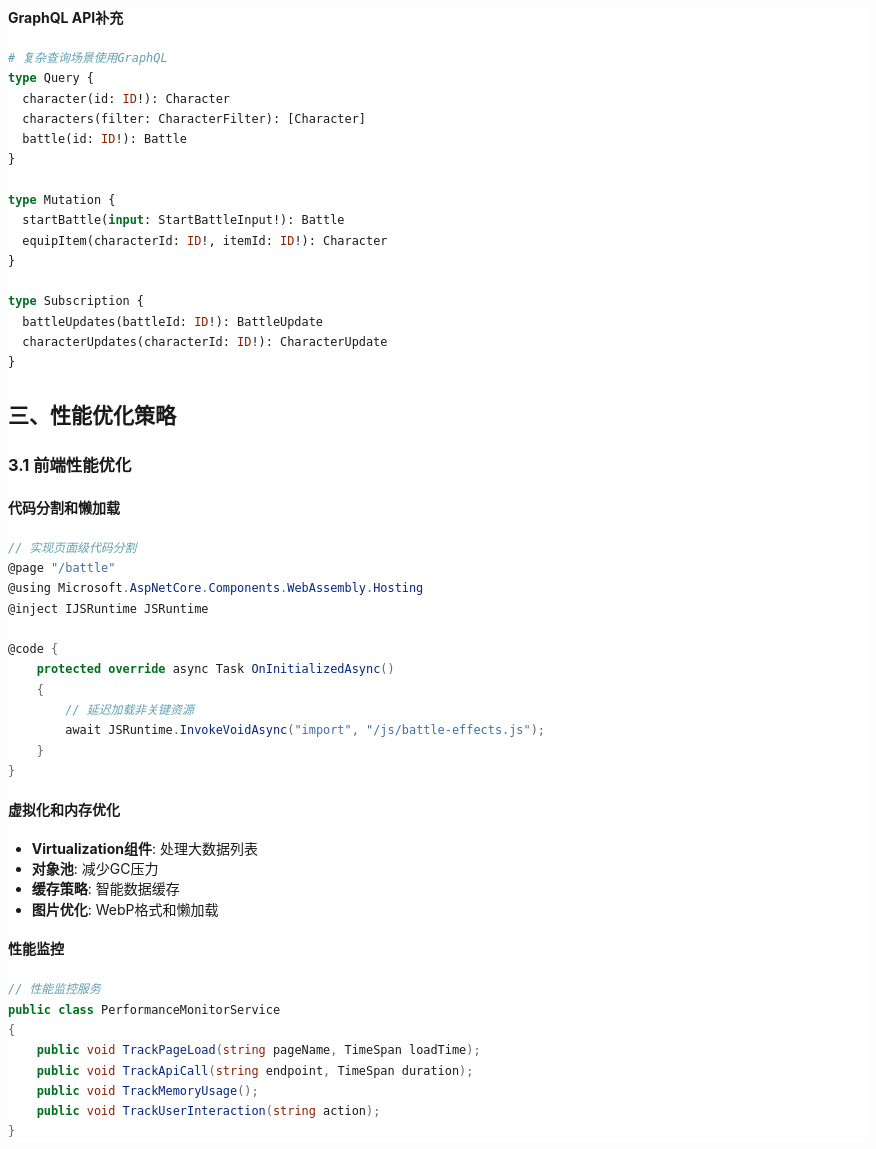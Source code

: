 #### GraphQL API补充
```graphql
# 复杂查询场景使用GraphQL
type Query {
  character(id: ID!): Character
  characters(filter: CharacterFilter): [Character]
  battle(id: ID!): Battle
}

type Mutation {
  startBattle(input: StartBattleInput!): Battle
  equipItem(characterId: ID!, itemId: ID!): Character
}

type Subscription {
  battleUpdates(battleId: ID!): BattleUpdate
  characterUpdates(characterId: ID!): CharacterUpdate
}
```

## 三、性能优化策略

### 3.1 前端性能优化

#### 代码分割和懒加载
```csharp
// 实现页面级代码分割
@page "/battle"
@using Microsoft.AspNetCore.Components.WebAssembly.Hosting
@inject IJSRuntime JSRuntime

@code {
    protected override async Task OnInitializedAsync()
    {
        // 延迟加载非关键资源
        await JSRuntime.InvokeVoidAsync("import", "/js/battle-effects.js");
    }
}
```

#### 虚拟化和内存优化
- **Virtualization组件**: 处理大数据列表
- **对象池**: 减少GC压力
- **缓存策略**: 智能数据缓存
- **图片优化**: WebP格式和懒加载

#### 性能监控
```csharp
// 性能监控服务
public class PerformanceMonitorService
{
    public void TrackPageLoad(string pageName, TimeSpan loadTime);
    public void TrackApiCall(string endpoint, TimeSpan duration);
    public void TrackMemoryUsage();
    public void TrackUserInteraction(string action);
}
```
